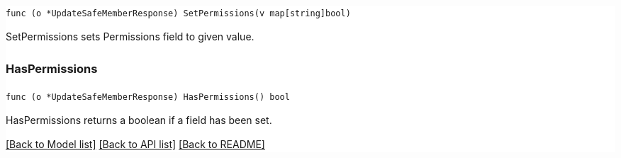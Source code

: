 `func (o *UpdateSafeMemberResponse) SetPermissions(v map[string]bool)`

SetPermissions sets Permissions field to given value.

### HasPermissions

`func (o *UpdateSafeMemberResponse) HasPermissions() bool`

HasPermissions returns a boolean if a field has been set.


[[Back to Model list]](../README.md#documentation-for-models) [[Back to API list]](../README.md#documentation-for-api-endpoints) [[Back to README]](../README.md)


